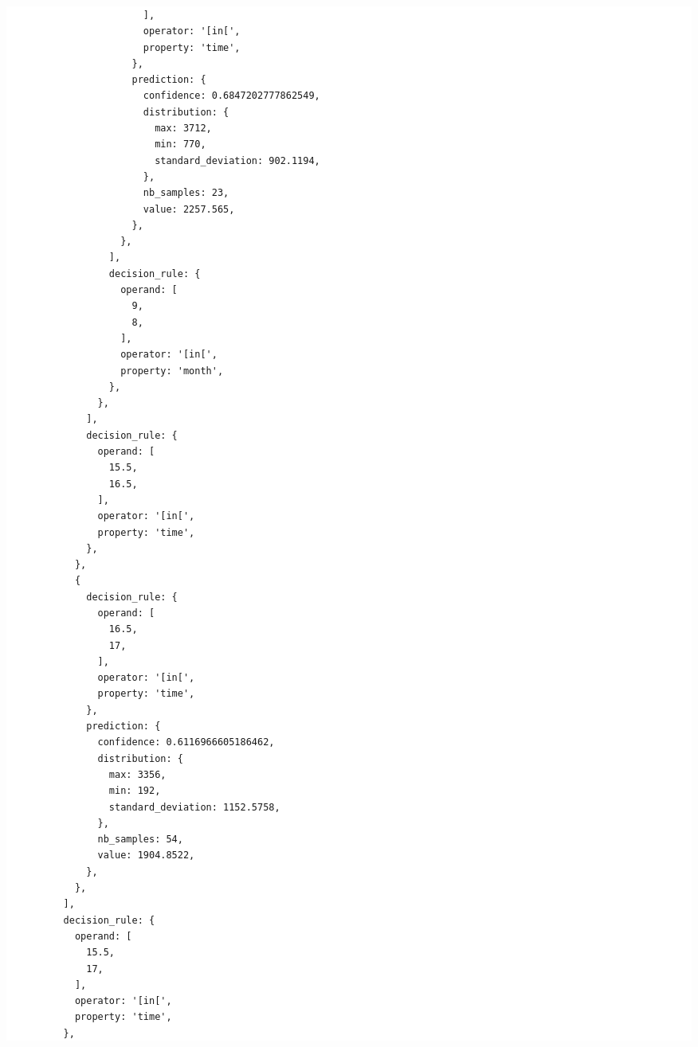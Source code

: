                            ],
                            operator: '[in[',
                            property: 'time',
                          },
                          prediction: {
                            confidence: 0.6847202777862549,
                            distribution: {
                              max: 3712,
                              min: 770,
                              standard_deviation: 902.1194,
                            },
                            nb_samples: 23,
                            value: 2257.565,
                          },
                        },
                      ],
                      decision_rule: {
                        operand: [
                          9,
                          8,
                        ],
                        operator: '[in[',
                        property: 'month',
                      },
                    },
                  ],
                  decision_rule: {
                    operand: [
                      15.5,
                      16.5,
                    ],
                    operator: '[in[',
                    property: 'time',
                  },
                },
                {
                  decision_rule: {
                    operand: [
                      16.5,
                      17,
                    ],
                    operator: '[in[',
                    property: 'time',
                  },
                  prediction: {
                    confidence: 0.6116966605186462,
                    distribution: {
                      max: 3356,
                      min: 192,
                      standard_deviation: 1152.5758,
                    },
                    nb_samples: 54,
                    value: 1904.8522,
                  },
                },
              ],
              decision_rule: {
                operand: [
                  15.5,
                  17,
                ],
                operator: '[in[',
                property: 'time',
              },